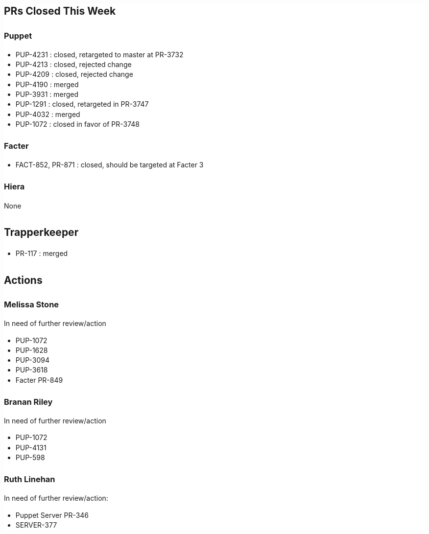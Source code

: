 ## PRs Closed This Week

### Puppet

* PUP-4231 : closed, retargeted to master at PR-3732
* PUP-4213 : closed, rejected change
* PUP-4209 : closed, rejected change
* PUP-4190 : merged
* PUP-3931 : merged
* PUP-1291 : closed, retargeted in PR-3747
* PUP-4032 : merged
* PUP-1072 : closed in favor of PR-3748

### Facter

* FACT-852, PR-871 : closed, should be targeted at Facter 3

### Hiera

None

## Trapperkeeper

* PR-117 : merged


## Actions

### Melissa Stone

In need of further review/action

* PUP-1072
* PUP-1628
* PUP-3094
* PUP-3618
* Facter PR-849

### Branan Riley

In need of further review/action

* PUP-1072
* PUP-4131
* PUP-598

### Ruth Linehan

In need of further review/action:

* Puppet Server PR-346
* SERVER-377
